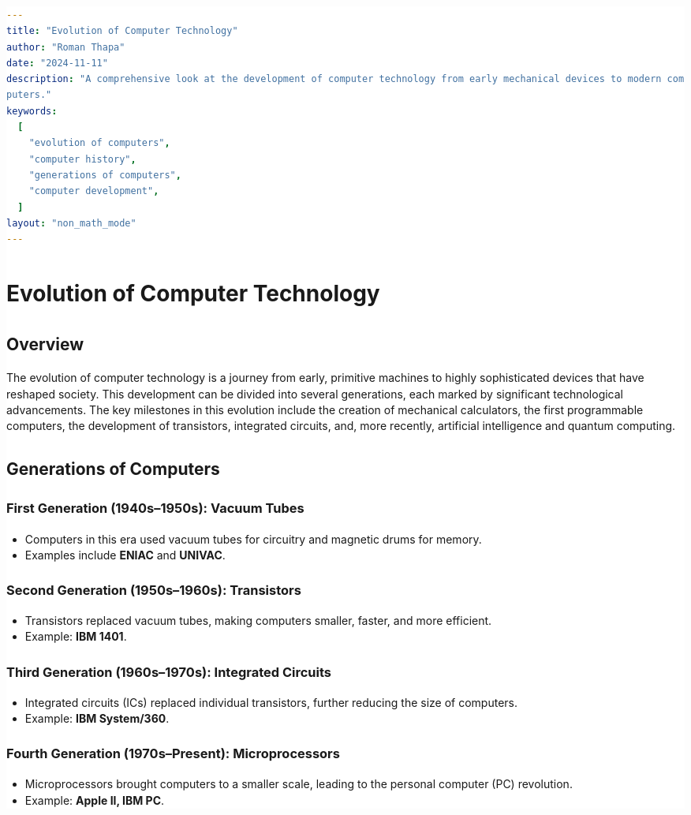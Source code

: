 ```yaml
---
title: "Evolution of Computer Technology"
author: "Roman Thapa"
date: "2024-11-11"
description: "A comprehensive look at the development of computer technology from early mechanical devices to modern computers."
keywords:
  [
    "evolution of computers",
    "computer history",
    "generations of computers",
    "computer development",
  ]
layout: "non_math_mode"
---
```


# Evolution of Computer Technology

## Overview

The evolution of computer technology is a journey from early, primitive machines to highly sophisticated devices that have reshaped society. This development can be divided into several generations, each marked by significant technological advancements. The key milestones in this evolution include the creation of mechanical calculators, the first programmable computers, the development of transistors, integrated circuits, and, more recently, artificial intelligence and quantum computing.

## Generations of Computers

### First Generation (1940s–1950s): Vacuum Tubes

- Computers in this era used vacuum tubes for circuitry and magnetic drums for memory.
- Examples include **ENIAC** and **UNIVAC**.

### Second Generation (1950s–1960s): Transistors

- Transistors replaced vacuum tubes, making computers smaller, faster, and more efficient.
- Example: **IBM 1401**.

### Third Generation (1960s–1970s): Integrated Circuits

- Integrated circuits (ICs) replaced individual transistors, further reducing the size of computers.
- Example: **IBM System/360**.

### Fourth Generation (1970s–Present): Microprocessors

- Microprocessors brought computers to a smaller scale, leading to the personal computer (PC) revolution.
- Example: **Apple II, IBM PC**.
